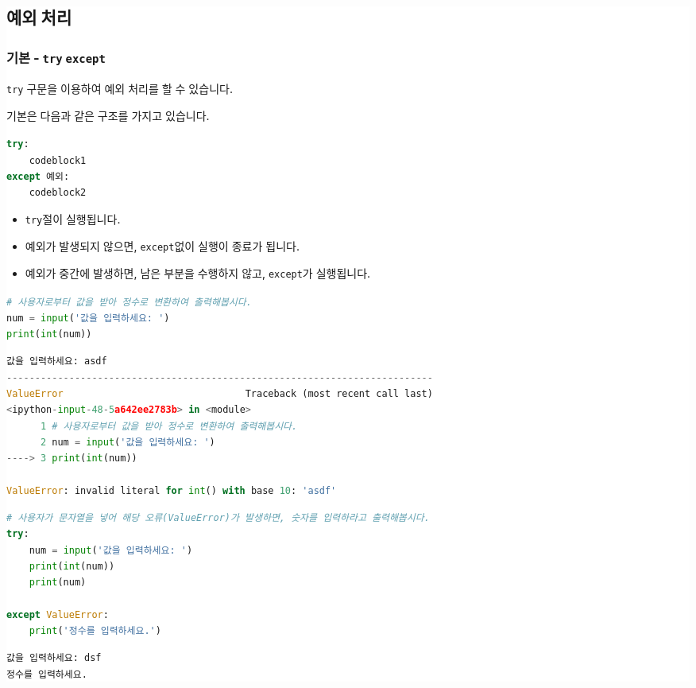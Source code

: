 

## 예외 처리 

### 기본  - `try` `except`
`try` 구문을 이용하여 예외 처리를 할 수 있습니다.

기본은 다음과 같은 구조를 가지고 있습니다.

```python
try:
    codeblock1
except 예외:
    codeblock2
```

* `try`절이 실행됩니다. 

* 예외가 발생되지 않으면, `except`없이 실행이 종료가 됩니다.

* 예외가 중간에 발생하면, 남은 부분을 수행하지 않고, `except`가 실행됩니다.

```python
# 사용자로부터 값을 받아 정수로 변환하여 출력해봅시다.
num = input('값을 입력하세요: ')
print(int(num))
```

```python
값을 입력하세요: asdf
---------------------------------------------------------------------------
ValueError                                Traceback (most recent call last)
<ipython-input-48-5a642ee2783b> in <module>
      1 # 사용자로부터 값을 받아 정수로 변환하여 출력해봅시다.
      2 num = input('값을 입력하세요: ')
----> 3 print(int(num))

ValueError: invalid literal for int() with base 10: 'asdf'
```



```python
# 사용자가 문자열을 넣어 해당 오류(ValueError)가 발생하면, 숫자를 입력하라고 출력해봅시다.
try:
    num = input('값을 입력하세요: ')
    print(int(num))
    print(num)
    
except ValueError:
    print('정수를 입력하세요.')
```

```
값을 입력하세요: dsf
정수를 입력하세요.
```
